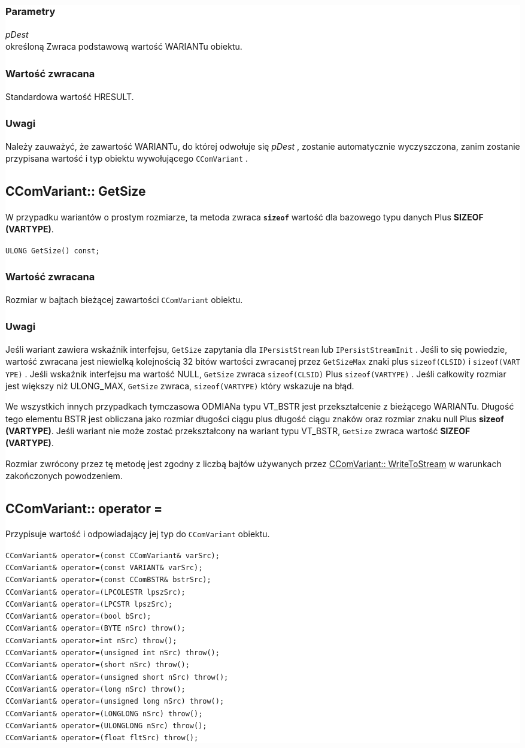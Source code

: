 ### <a name="parameters"></a>Parametry

*pDest*<br/>
określoną Zwraca podstawową wartość WARIANTu obiektu.

### <a name="return-value"></a>Wartość zwracana

Standardowa wartość HRESULT.

### <a name="remarks"></a>Uwagi

Należy zauważyć, że zawartość WARIANTu, do której odwołuje się *pDest* , zostanie automatycznie wyczyszczona, zanim zostanie przypisana wartość i typ obiektu wywołującego `CComVariant` .

## <a name="ccomvariantgetsize"></a><a name="getsize"></a>CComVariant:: GetSize

W przypadku wariantów o prostym rozmiarze, ta metoda zwraca **`sizeof`** wartość dla bazowego typu danych Plus **SIZEOF (VARTYPE)**.

```
ULONG GetSize() const;
```

### <a name="return-value"></a>Wartość zwracana

Rozmiar w bajtach bieżącej zawartości `CComVariant` obiektu.

### <a name="remarks"></a>Uwagi

Jeśli wariant zawiera wskaźnik interfejsu, `GetSize` zapytania dla `IPersistStream` lub `IPersistStreamInit` . Jeśli to się powiedzie, wartość zwracana jest niewielką kolejnością 32 bitów wartości zwracanej przez `GetSizeMax` znaki plus `sizeof(CLSID)` i `sizeof(VARTYPE)` . Jeśli wskaźnik interfejsu ma wartość NULL, `GetSize` zwraca `sizeof(CLSID)` Plus `sizeof(VARTYPE)` . Jeśli całkowity rozmiar jest większy niż ULONG_MAX, `GetSize` zwraca, `sizeof(VARTYPE)` który wskazuje na błąd.

We wszystkich innych przypadkach tymczasowa ODMIANa typu VT_BSTR jest przekształcenie z bieżącego WARIANTu. Długość tego elementu BSTR jest obliczana jako rozmiar długości ciągu plus długość ciągu znaków oraz rozmiar znaku null Plus **sizeof (VARTYPE)**. Jeśli wariant nie może zostać przekształcony na wariant typu VT_BSTR, `GetSize` zwraca wartość **SIZEOF (VARTYPE)**.

Rozmiar zwrócony przez tę metodę jest zgodny z liczbą bajtów używanych przez [CComVariant:: WriteToStream](#writetostream) w warunkach zakończonych powodzeniem.

## <a name="ccomvariantoperator-"></a><a name="operator_eq"></a>CComVariant:: operator =

Przypisuje wartość i odpowiadający jej typ do `CComVariant` obiektu.

```
CComVariant& operator=(const CComVariant& varSrc);
CComVariant& operator=(const VARIANT& varSrc);
CComVariant& operator=(const CComBSTR& bstrSrc);
CComVariant& operator=(LPCOLESTR lpszSrc);
CComVariant& operator=(LPCSTR lpszSrc);
CComVariant& operator=(bool bSrc);
CComVariant& operator=(BYTE nSrc) throw();
CComVariant& operator=int nSrc) throw();
CComVariant& operator=(unsigned int nSrc) throw();
CComVariant& operator=(short nSrc) throw();
CComVariant& operator=(unsigned short nSrc) throw();
CComVariant& operator=(long nSrc) throw();
CComVariant& operator=(unsigned long nSrc) throw();
CComVariant& operator=(LONGLONG nSrc) throw();
CComVariant& operator=(ULONGLONG nSrc) throw();
CComVariant& operator=(float fltSrc) throw();
```
